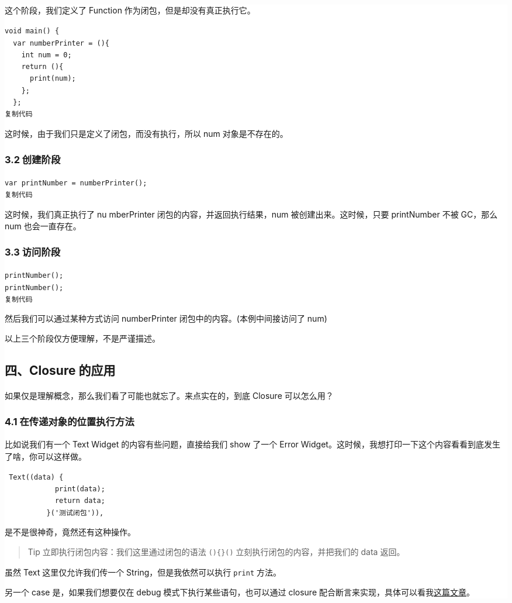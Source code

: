 这个阶段，我们定义了 Function 作为闭包，但是却没有真正执行它。

```
void main() {
  var numberPrinter = (){
    int num = 0;
    return (){
      print(num);
    };
  };
复制代码
```

这时候，由于我们只是定义了闭包，而没有执行，所以 num 对象是不存在的。

### 3.2 创建阶段

```
var printNumber = numberPrinter();
复制代码
```

这时候，我们真正执行了 nu mberPrinter 闭包的内容，并返回执行结果，num 被创建出来。这时候，只要 printNumber 不被 GC，那么 num 也会一直存在。

### 3.3 访问阶段

```
printNumber(); 
printNumber();
复制代码
```

然后我们可以通过某种方式访问 numberPrinter 闭包中的内容。(本例中间接访问了 num)

以上三个阶段仅方便理解，不是严谨描述。

## 四、Closure 的应用

如果仅是理解概念，那么我们看了可能也就忘了。来点实在的，到底 Closure 可以怎么用？

### 4.1 在传递对象的位置执行方法

比如说我们有一个 Text Widget 的内容有些问题，直接给我们 show 了一个 Error Widget。这时候，我想打印一下这个内容看看到底发生了啥，你可以这样做。

```
 Text((data) {
            print(data);
            return data;
          }('测试闭包')),
```

是不是很神奇，竟然还有这种操作。

> Tip 立即执行闭包内容：我们这里通过闭包的语法 `(){}()` 立刻执行闭包的内容，并把我们的 data 返回。

虽然 Text 这里仅允许我们传一个 String，但是我依然可以执行 `print` 方法。

另一个 case 是，如果我们想要仅在 debug 模式下执行某些语句，也可以通过 closure 配合断言来实现，具体可以看我[这篇文章](https://xinlei.dev/2020/04/29/fluent-creates-statements-that-run-only-in-debug-mode/)。
